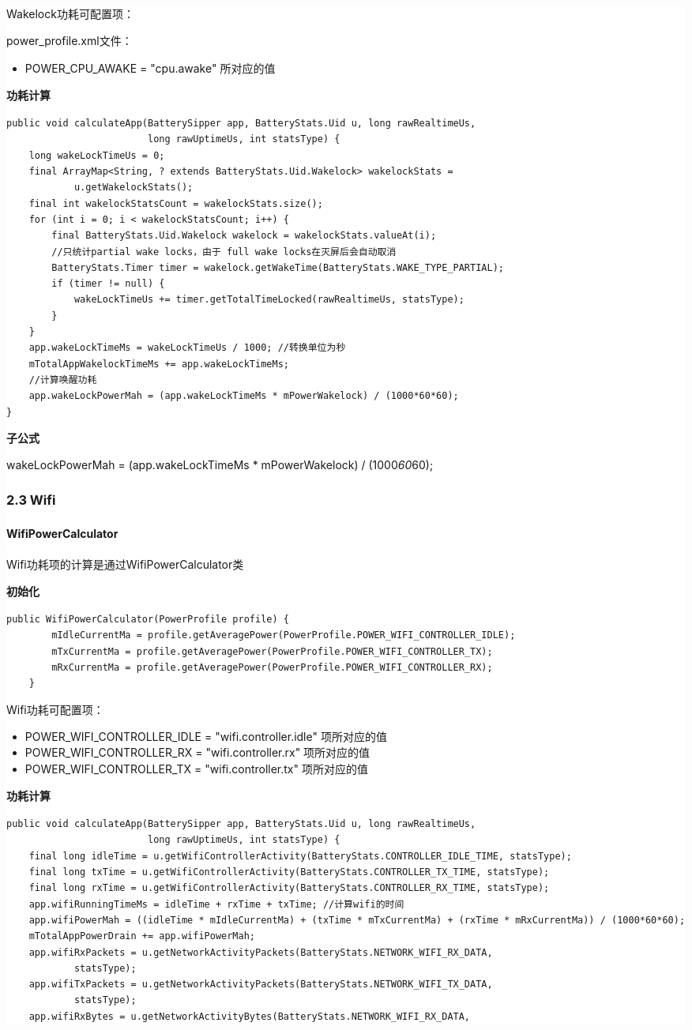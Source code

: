 Wakelock功耗可配置项：

power_profile.xml文件：

- POWER_CPU_AWAKE = "cpu.awake" 所对应的值



**功耗计算**

    public void calculateApp(BatterySipper app, BatteryStats.Uid u, long rawRealtimeUs,
                             long rawUptimeUs, int statsType) {
        long wakeLockTimeUs = 0;
        final ArrayMap<String, ? extends BatteryStats.Uid.Wakelock> wakelockStats =
                u.getWakelockStats();
        final int wakelockStatsCount = wakelockStats.size();
        for (int i = 0; i < wakelockStatsCount; i++) {
            final BatteryStats.Uid.Wakelock wakelock = wakelockStats.valueAt(i);
            //只统计partial wake locks，由于 full wake locks在灭屏后会自动取消
            BatteryStats.Timer timer = wakelock.getWakeTime(BatteryStats.WAKE_TYPE_PARTIAL);
            if (timer != null) {
                wakeLockTimeUs += timer.getTotalTimeLocked(rawRealtimeUs, statsType);
            }
        }
        app.wakeLockTimeMs = wakeLockTimeUs / 1000; //转换单位为秒
        mTotalAppWakelockTimeMs += app.wakeLockTimeMs;
        //计算唤醒功耗
        app.wakeLockPowerMah = (app.wakeLockTimeMs * mPowerWakelock) / (1000*60*60);
    }

**子公式**

wakeLockPowerMah = (app.wakeLockTimeMs * mPowerWakelock) / (1000*60*60);

### 2.3 Wifi

#### WifiPowerCalculator

Wifi功耗项的计算是通过WifiPowerCalculator类


**初始化**

    public WifiPowerCalculator(PowerProfile profile) {
            mIdleCurrentMa = profile.getAveragePower(PowerProfile.POWER_WIFI_CONTROLLER_IDLE);
            mTxCurrentMa = profile.getAveragePower(PowerProfile.POWER_WIFI_CONTROLLER_TX);
            mRxCurrentMa = profile.getAveragePower(PowerProfile.POWER_WIFI_CONTROLLER_RX);
        }

Wifi功耗可配置项：

- POWER_WIFI_CONTROLLER_IDLE = "wifi.controller.idle" 项所对应的值
- POWER_WIFI_CONTROLLER_RX = "wifi.controller.rx" 项所对应的值
- POWER_WIFI_CONTROLLER_TX = "wifi.controller.tx" 项所对应的值

**功耗计算**

    public void calculateApp(BatterySipper app, BatteryStats.Uid u, long rawRealtimeUs,
                             long rawUptimeUs, int statsType) {
        final long idleTime = u.getWifiControllerActivity(BatteryStats.CONTROLLER_IDLE_TIME, statsType);
        final long txTime = u.getWifiControllerActivity(BatteryStats.CONTROLLER_TX_TIME, statsType);
        final long rxTime = u.getWifiControllerActivity(BatteryStats.CONTROLLER_RX_TIME, statsType);
        app.wifiRunningTimeMs = idleTime + rxTime + txTime; //计算wifi的时间
        app.wifiPowerMah = ((idleTime * mIdleCurrentMa) + (txTime * mTxCurrentMa) + (rxTime * mRxCurrentMa)) / (1000*60*60);
        mTotalAppPowerDrain += app.wifiPowerMah;
        app.wifiRxPackets = u.getNetworkActivityPackets(BatteryStats.NETWORK_WIFI_RX_DATA,
                statsType);
        app.wifiTxPackets = u.getNetworkActivityPackets(BatteryStats.NETWORK_WIFI_TX_DATA,
                statsType);
        app.wifiRxBytes = u.getNetworkActivityBytes(BatteryStats.NETWORK_WIFI_RX_DATA,